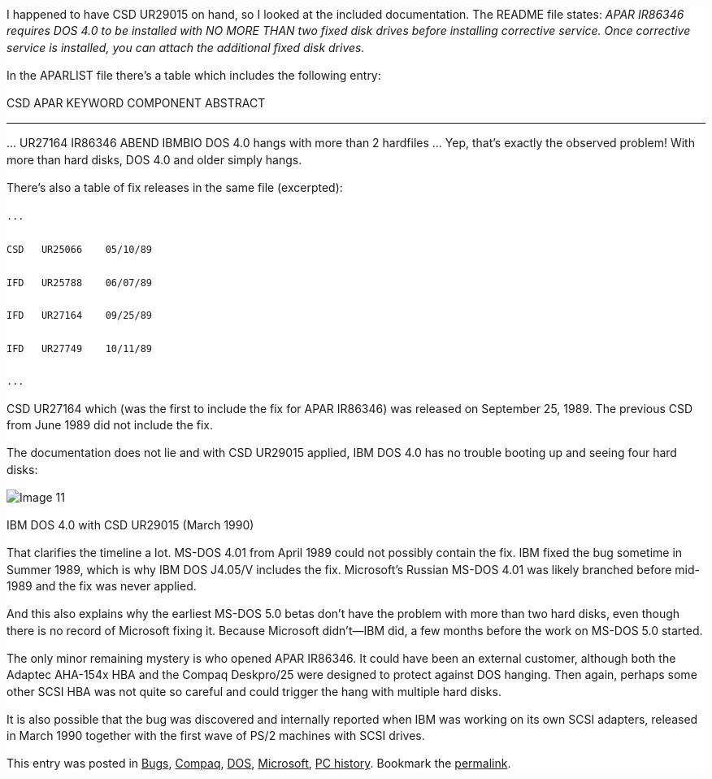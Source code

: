 I happened to have CSD UR29015 on hand, so I looked at the included documentation. The README file states: _APAR IR86346 requires DOS 4.0 to be installed with NO MORE THAN two fixed disk drives before installing corrective service. Once corrective service is installed, you can attach the additional fixed disk drives._

In the APARLIST file there’s a table which includes the following entry:

CSD      APAR      KEYWORD   COMPONENT ABSTRACT
-------  -------   --------  --------- -----
...
UR27164 IR86346 ABEND IBMBIO DOS 4.0 hangs with more than 2 hardfiles
...
Yep, that’s exactly the observed problem! With more than hard disks, DOS 4.0 and older simply hangs.

There’s also a table of fix releases in the same file (excerpted):

    ...

    CSD   UR25066    05/10/89

    IFD   UR25788    06/07/89

    IFD   UR27164    09/25/89

    IFD   UR27749    10/11/89

    ...
CSD UR27164 which (was the first to include the fix for APAR IR86346) was released on September 25, 1989. The previous CSD from June 1989 did not include the fix.

The documentation does not lie and with CSD UR29015 applied, IBM DOS 4.0 has no trouble booting up and seeing four hard disks:

![Image 11](https://www.os2museum.com/wp/wp-content/uploads/2025/07/multidisk-ur29015-fdisk-640x356.png)

IBM DOS 4.0 with CSD UR29015 (March 1990)

That clarifies the timeline a lot. MS-DOS 4.01 from April 1989 could not possibly contain the fix. IBM fixed the bug sometime in Summer 1989, which is why IBM DOS J4.05/V includes the fix. Microsoft’s Russian MS-DOS 4.01 was likely branched before mid-1989 and the fix was never applied.

And this also explains why the earliest MS-DOS 5.0 betas don’t have the problem with more than two hard disks, even though there is no record of Microsoft fixing it. Because Microsoft didn’t—IBM did, a few months before the work on MS-DOS 5.0 started.

The only minor remaining mystery is who opened APAR IR86346. It could have been an external customer, although both the Adaptec AHA-154x HBA and the Compaq Deskpro/25 were designed to protect against DOS hanging. Then again, perhaps some other SCSI HBA was not quite so careful and could trigger the hang with multiple hard disks.

It is also possible that the bug was discovered and internally reported when IBM was working on its own SCSI adapters, released in March 1990 together with the first wave of PS/2 machines with SCSI drives.

 This entry was posted in [Bugs](https://www.os2museum.com/wp/category/bugs/), [Compaq](https://www.os2museum.com/wp/category/compaq/), [DOS](https://www.os2museum.com/wp/category/dos/), [Microsoft](https://www.os2museum.com/wp/category/microsoft/), [PC history](https://www.os2museum.com/wp/category/pc-history/). Bookmark the [permalink](https://www.os2museum.com/wp/more-than-two-hard-disks-in-dos/ "Permalink to More than Two Hard Disks in DOS"). 
